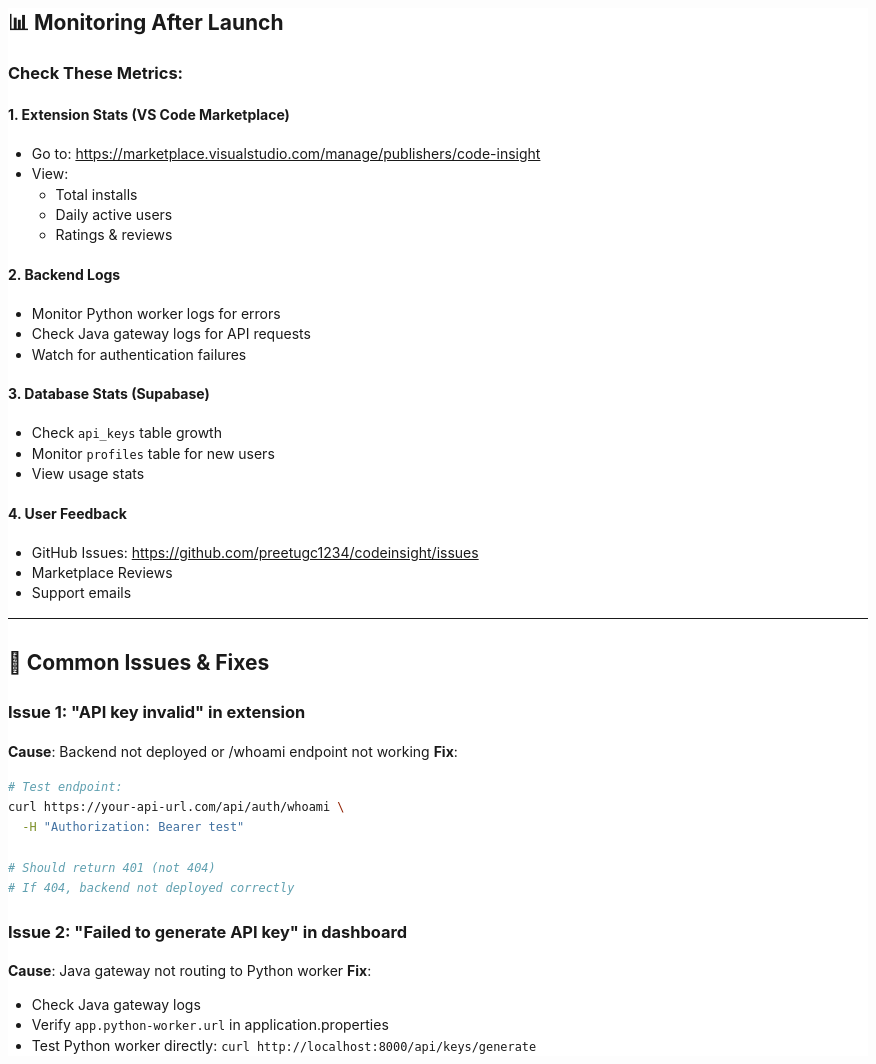 
## 📊 Monitoring After Launch

### Check These Metrics:

#### 1. **Extension Stats** (VS Code Marketplace)
- Go to: https://marketplace.visualstudio.com/manage/publishers/code-insight
- View:
  - Total installs
  - Daily active users
  - Ratings & reviews

#### 2. **Backend Logs**
- Monitor Python worker logs for errors
- Check Java gateway logs for API requests
- Watch for authentication failures

#### 3. **Database Stats** (Supabase)
- Check `api_keys` table growth
- Monitor `profiles` table for new users
- View usage stats

#### 4. **User Feedback**
- GitHub Issues: https://github.com/preetugc1234/codeinsight/issues
- Marketplace Reviews
- Support emails

---

## 🐛 Common Issues & Fixes

### Issue 1: "API key invalid" in extension
**Cause**: Backend not deployed or /whoami endpoint not working
**Fix**:
```bash
# Test endpoint:
curl https://your-api-url.com/api/auth/whoami \
  -H "Authorization: Bearer test"

# Should return 401 (not 404)
# If 404, backend not deployed correctly
```

### Issue 2: "Failed to generate API key" in dashboard
**Cause**: Java gateway not routing to Python worker
**Fix**:
- Check Java gateway logs
- Verify `app.python-worker.url` in application.properties
- Test Python worker directly: `curl http://localhost:8000/api/keys/generate`
